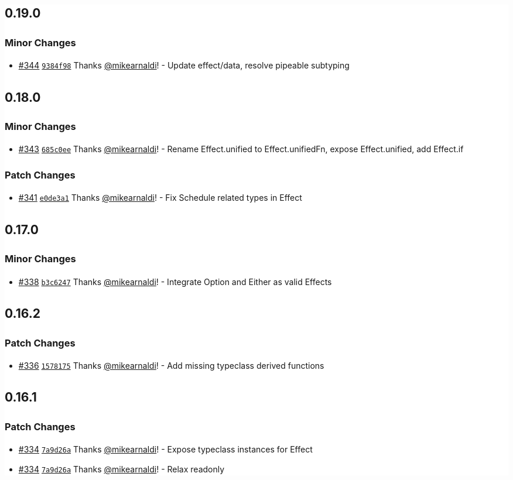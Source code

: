 ## 0.19.0

### Minor Changes

- [#344](https://github.com/Effect-TS/io/pull/344) [`9384f98`](https://github.com/Effect-TS/io/commit/9384f9888a82aaf7158332cff91bcad05ba050bd) Thanks [@mikearnaldi](https://github.com/mikearnaldi)! - Update effect/data, resolve pipeable subtyping

## 0.18.0

### Minor Changes

- [#343](https://github.com/Effect-TS/io/pull/343) [`685c0ee`](https://github.com/Effect-TS/io/commit/685c0ee9197356131a2471f6fc6c68b210ac18fc) Thanks [@mikearnaldi](https://github.com/mikearnaldi)! - Rename Effect.unified to Effect.unifiedFn, expose Effect.unified, add Effect.if

### Patch Changes

- [#341](https://github.com/Effect-TS/io/pull/341) [`e0de3a1`](https://github.com/Effect-TS/io/commit/e0de3a1ef410921aa491d0d3408c6e63a758cebe) Thanks [@mikearnaldi](https://github.com/mikearnaldi)! - Fix Schedule related types in Effect

## 0.17.0

### Minor Changes

- [#338](https://github.com/Effect-TS/io/pull/338) [`b3c6247`](https://github.com/Effect-TS/io/commit/b3c624778096a0496a8487e25e6a7b52fddd9939) Thanks [@mikearnaldi](https://github.com/mikearnaldi)! - Integrate Option and Either as valid Effects

## 0.16.2

### Patch Changes

- [#336](https://github.com/Effect-TS/io/pull/336) [`1578175`](https://github.com/Effect-TS/io/commit/15781752a923ee35fb3cd022fd1464161dc94cd1) Thanks [@mikearnaldi](https://github.com/mikearnaldi)! - Add missing typeclass derived functions

## 0.16.1

### Patch Changes

- [#334](https://github.com/Effect-TS/io/pull/334) [`7a9d26a`](https://github.com/Effect-TS/io/commit/7a9d26a04a24936451c7fd434c895a98197e8c5a) Thanks [@mikearnaldi](https://github.com/mikearnaldi)! - Expose typeclass instances for Effect

- [#334](https://github.com/Effect-TS/io/pull/334) [`7a9d26a`](https://github.com/Effect-TS/io/commit/7a9d26a04a24936451c7fd434c895a98197e8c5a) Thanks [@mikearnaldi](https://github.com/mikearnaldi)! - Relax readonly
